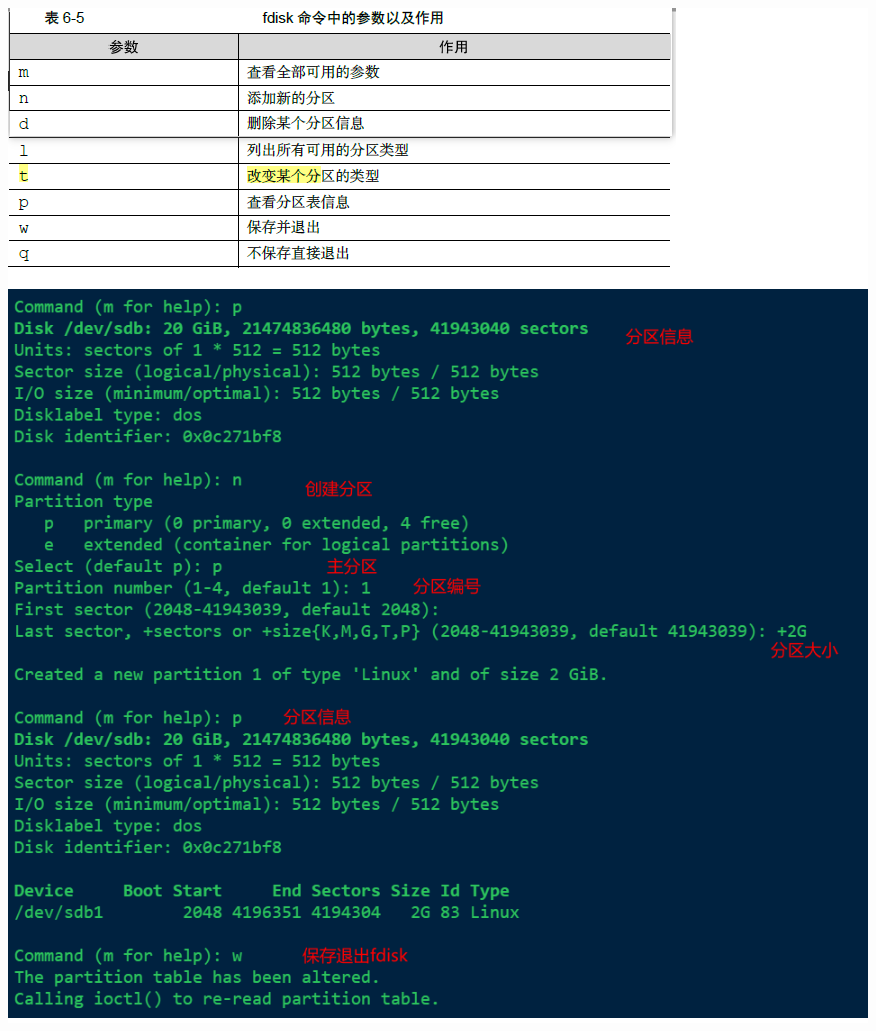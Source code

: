 ![image-20230404134411582](计算机类书籍阅读.assets/image-20230404134411582.png)

![image-20230404142011591](计算机类书籍阅读.assets/image-20230404142011591.png)
